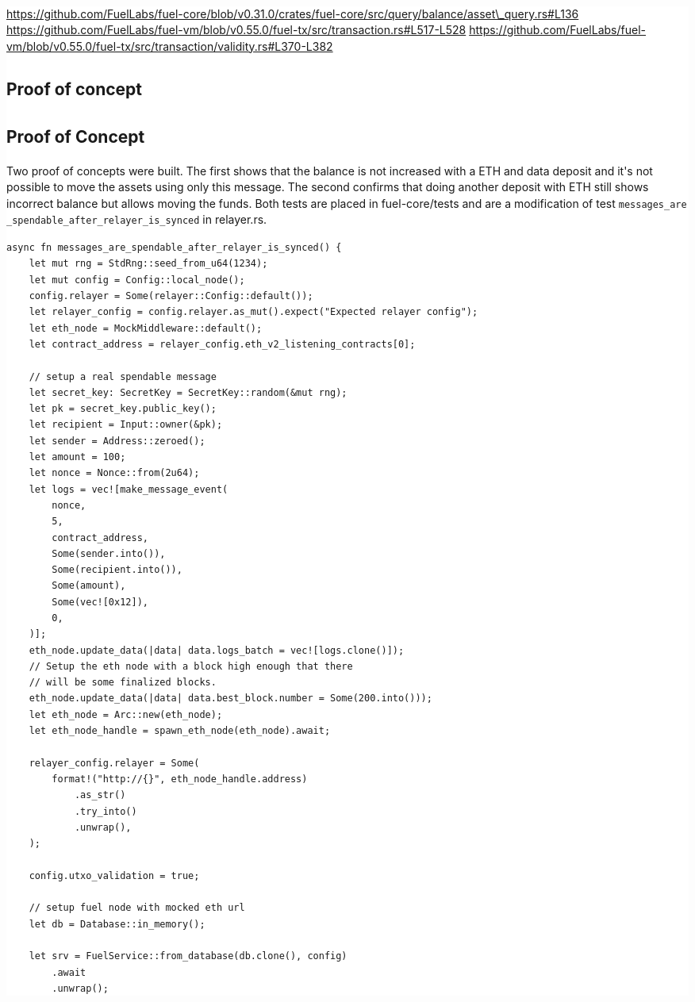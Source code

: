 https://github.com/FuelLabs/fuel-core/blob/v0.31.0/crates/fuel-core/src/query/balance/asset\_query.rs#L136 https://github.com/FuelLabs/fuel-vm/blob/v0.55.0/fuel-tx/src/transaction.rs#L517-L528 https://github.com/FuelLabs/fuel-vm/blob/v0.55.0/fuel-tx/src/transaction/validity.rs#L370-L382

## Proof of concept

## Proof of Concept

Two proof of concepts were built. The first shows that the balance is not increased with a ETH and data deposit and it's not possible to move the assets using only this message. The second confirms that doing another deposit with ETH still shows incorrect balance but allows moving the funds. Both tests are placed in fuel-core/tests and are a modification of test `messages_are_spendable_after_relayer_is_synced` in relayer.rs.

```solidity
async fn messages_are_spendable_after_relayer_is_synced() {
    let mut rng = StdRng::seed_from_u64(1234);
    let mut config = Config::local_node();
    config.relayer = Some(relayer::Config::default());
    let relayer_config = config.relayer.as_mut().expect("Expected relayer config");
    let eth_node = MockMiddleware::default();
    let contract_address = relayer_config.eth_v2_listening_contracts[0];

    // setup a real spendable message
    let secret_key: SecretKey = SecretKey::random(&mut rng);
    let pk = secret_key.public_key();
    let recipient = Input::owner(&pk);
    let sender = Address::zeroed();
    let amount = 100;
    let nonce = Nonce::from(2u64);
    let logs = vec![make_message_event(
        nonce,
        5,
        contract_address,
        Some(sender.into()),
        Some(recipient.into()),
        Some(amount),
        Some(vec![0x12]),
        0,
    )];
    eth_node.update_data(|data| data.logs_batch = vec![logs.clone()]);
    // Setup the eth node with a block high enough that there
    // will be some finalized blocks.
    eth_node.update_data(|data| data.best_block.number = Some(200.into()));
    let eth_node = Arc::new(eth_node);
    let eth_node_handle = spawn_eth_node(eth_node).await;

    relayer_config.relayer = Some(
        format!("http://{}", eth_node_handle.address)
            .as_str()
            .try_into()
            .unwrap(),
    );

    config.utxo_validation = true;

    // setup fuel node with mocked eth url
    let db = Database::in_memory();

    let srv = FuelService::from_database(db.clone(), config)
        .await
        .unwrap();

```